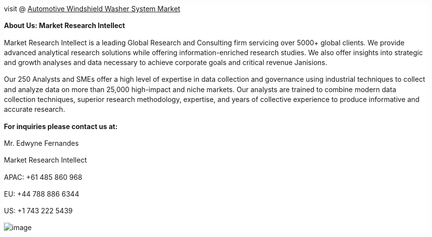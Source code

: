 visit&nbsp;@</strong>&nbsp;</span><span class="font-[700]"><a href="https://www.marketresearchintellect.com/product/global-automotive-windshield-washer-system-market-size-and-forecast/?utm_source=Linkedin&utm_medium=041" target="_blank" data-tracking-control-name="article-ssr-frontend-pulse_little-text-block" data-tracking-will-navigate="" data-test-link="">Automotive Windshield Washer System Market</a></span></p><p><strong><span class="font-[700]">About Us: Market Research Intellect</span></strong></p><p><span class="">Market Research Intellect is a leading Global Research and Consulting firm servicing over 5000+ global clients. We provide advanced analytical research solutions while offering information-enriched research studies.&nbsp;</span>We also offer insights into strategic and growth analyses and data necessary to achieve corporate goals and critical revenue Janisions.</p><p><span class="">Our 250 Analysts and SMEs offer a high level of expertise in data collection and governance using industrial techniques to collect and analyze data on more than 25,000 high-impact and niche markets. Our analysts are trained to combine modern data collection techniques, superior research methodology, expertise, and years of collective experience to produce informative and accurate research.</span></p><p><strong>For inquiries please contact us at:</strong></p><p>Mr. Edwyne Fernandes</p><p>Market Research Intellect</p><p>APAC: +61 485 860 968</p><p>EU: +44 788 886 6344</p><p>US: +1 743 222 5439</p>
![image](https://github.com/user-attachments/assets/ccf62230-3c1b-42c8-b2d0-b62692393ced)
